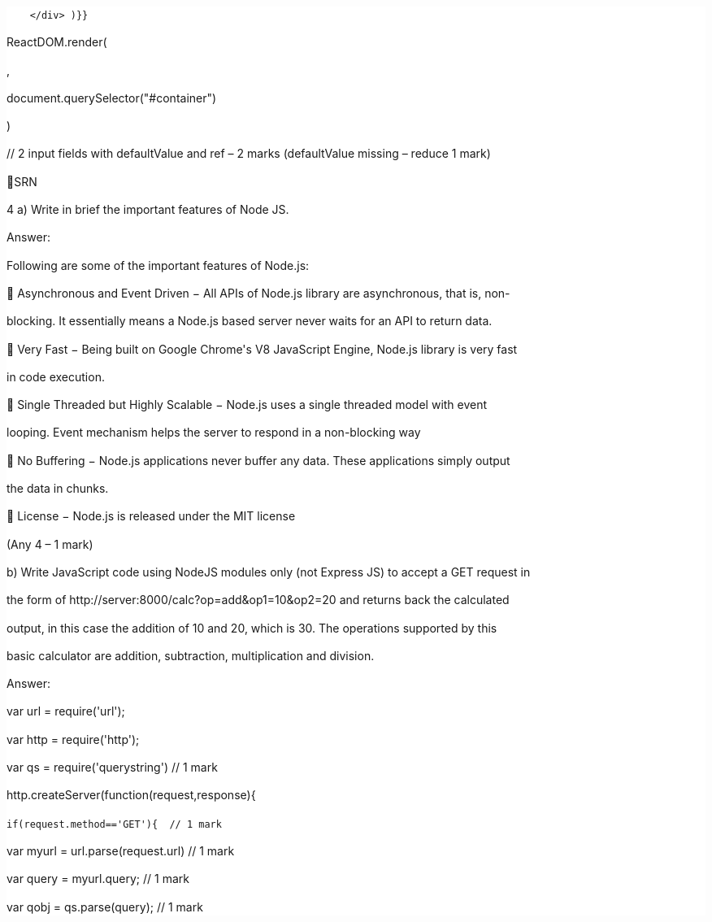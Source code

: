         </div> )}}

ReactDOM.render(

<Minecraft/>,

document.querySelector("#container")

)

// 2 input fields with defaultValue and ref – 2 marks (defaultValue missing – reduce 1 mark)

SRN

4  a)  Write in brief the important features of Node JS.

Answer:

Following are some of the important features of Node.js:

  Asynchronous and Event Driven − All APIs of Node.js library are asynchronous, that is, non-

blocking. It essentially means a Node.js based server never waits for an API to return data.

  Very Fast − Being built on Google Chrome's V8 JavaScript Engine, Node.js library is very fast

in code execution.

  Single Threaded but Highly Scalable − Node.js uses a single threaded model with event

looping. Event mechanism helps the server to respond in a non-blocking way

  No Buffering − Node.js applications never buffer any data. These applications simply output

the data in chunks.

  License − Node.js is released under the MIT license

(Any 4 – 1 mark)

b)  Write JavaScript code using NodeJS modules only (not Express JS) to accept a GET request in

the form of http://server:8000/calc?op=add&op1=10&op2=20 and returns back the calculated

output, in this case the addition of 10 and 20, which is 30.  The operations supported by this

basic calculator are addition, subtraction, multiplication and division.

Answer:

var url = require('url');

var http = require('http');

var qs = require('querystring') // 1 mark

http.createServer(function(request,response){

    if(request.method=='GET'){  // 1 mark

var myurl = url.parse(request.url) // 1 mark

var query = myurl.query; // 1 mark

var qobj = qs.parse(query); // 1 mark
